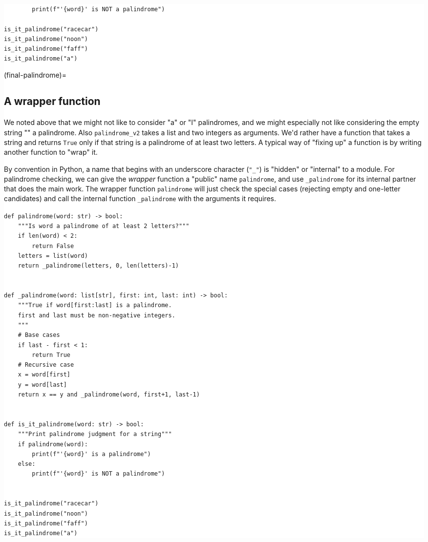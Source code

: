 ```{code-cell} python3
        print(f"'{word}' is NOT a palindrome")

is_it_palindrome("racecar")
is_it_palindrome("noon")
is_it_palindrome("faff")
is_it_palindrome("a")
```

(final-palindrome)=
## A wrapper function

We noted above that we might not like to consider "a" or "I" 
palindromes, and we might especially not like considering the empty 
string "" a palindrome.  Also `palindrome_v2` takes a list and two 
integers as arguments.  We'd rather have a function that takes a 
string and returns `True` only if that string is a palindrome of at 
least two letters.  A typical way of "fixing up" a function is by 
writing another function to "wrap" it.  

By convention in Python,  a name that begins with an underscore 
character (`"_"`) is "hidden" or "internal" to a module.  For 
palindrome 
checking, we can give the _wrapper_ function a "public" name 
`palindrome`, and use `_palindrome` for its internal partner that 
does the main work.   The wrapper function `palindrome` will just 
check the special cases (rejecting empty and one-letter candidates) 
and call the internal function `_palindrome` with the arguments it 
requires.

```{code-cell} python3
def palindrome(word: str) -> bool: 
    """Is word a palindrome of at least 2 letters?"""
    if len(word) < 2: 
        return False
    letters = list(word)
    return _palindrome(letters, 0, len(letters)-1)
    
    
def _palindrome(word: list[str], first: int, last: int) -> bool: 
    """True if word[first:last] is a palindrome.
    first and last must be non-negative integers.
    """
    # Base cases
    if last - first < 1:
        return True
    # Recursive case
    x = word[first]
    y = word[last]
    return x == y and _palindrome(word, first+1, last-1)
    
    
def is_it_palindrome(word: str) -> bool:
    """Print palindrome judgment for a string"""
    if palindrome(word):
        print(f"'{word}' is a palindrome")
    else:
        print(f"'{word}' is NOT a palindrome")


is_it_palindrome("racecar")
is_it_palindrome("noon")
is_it_palindrome("faff")
is_it_palindrome("a")
```